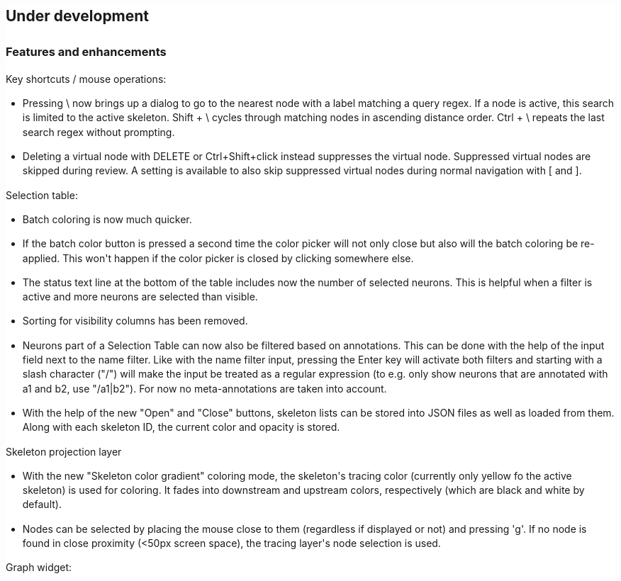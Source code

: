 ## Under development

### Features and enhancements

Key shortcuts / mouse operations:

- Pressing \ now brings up a dialog to go to the nearest node with a label
  matching a query regex. If a node is active, this search is limited to the
  active skeleton. Shift + \ cycles through matching nodes in ascending
  distance order. Ctrl + \ repeats the last search regex without prompting.

- Deleting a virtual node with DELETE or Ctrl+Shift+click instead suppresses
  the virtual node. Suppressed virtual nodes are skipped during review. A
  setting is available to also skip suppressed virtual nodes during normal
  navigation with [ and ].


Selection table:

- Batch coloring is now much quicker.

- If the batch color button is pressed a second time the color picker will not
  only close but also will the batch coloring be re-applied. This won't happen
  if the color picker is closed by clicking somewhere else.

- The status text line at the bottom of the table includes now the number of
  selected neurons. This is helpful when a filter is active and more neurons are
  selected than visible.

- Sorting for visibility columns has been removed.

- Neurons part of a Selection Table can now also be filtered based on
  annotations. This can be done with the help of the input field next to the
  name filter. Like with the name filter input, pressing the Enter key will
  activate both filters and starting with a slash character ("/") will make the
  input be treated as a regular expression (to e.g. only show neurons that are
  annotated with a1 and b2, use "/a1|b2"). For now no meta-annotations are taken
  into account.

- With the help of the new "Open" and "Close" buttons, skeleton lists can be
  stored into JSON files as well as loaded from them. Along with each skeleton
  ID, the current color and opacity is stored.


Skeleton projection layer

- With the new "Skeleton color gradient" coloring mode, the skeleton's tracing
  color (currently only yellow fo the active skeleton) is used for coloring. It
  fades into downstream and upstream colors, respectively (which are black and
  white by default).

- Nodes can be selected by placing the mouse close to them (regardless if
  displayed or not) and pressing 'g'. If no node is found in close proximity
  (<50px screen space), the tracing layer's node selection is used.


Graph widget:

